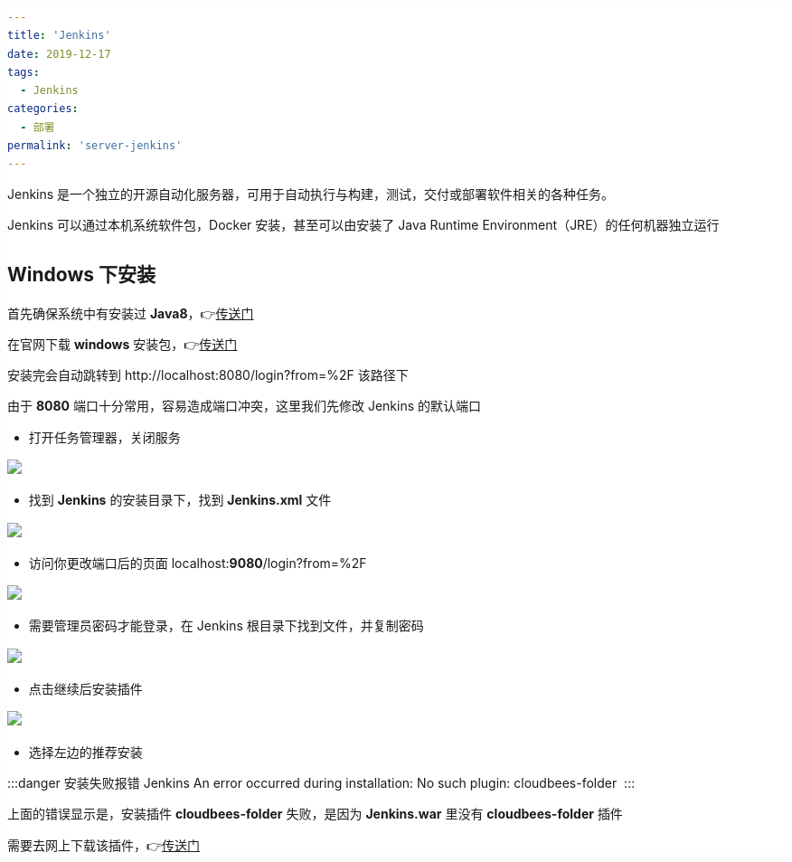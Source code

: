 ```yaml
---
title: 'Jenkins'
date: 2019-12-17
tags:
  - Jenkins
categories:
  - 部署
permalink: 'server-jenkins'
---
```


Jenkins 是一个独立的开源自动化服务器，可用于自动执行与构建，测试，交付或部署软件相关的各种任务。

Jenkins 可以通过本机系统软件包，Docker 安装，甚至可以由安装了 Java Runtime Environment（JRE）的任何机器独立运行

## Windows 下安装

首先确保系统中有安装过 **Java8**，👉[传送门](https://www.oracle.com/technetwork/java/javase/downloads/jdk8-downloads-2133151.html)

在官网下载 **windows** 安装包，👉[传送门](https://jenkins.io/download/)

安装完会自动跳转到 http://localhost:8080/login?from=%2F 该路径下

由于 **8080** 端口十分常用，容易造成端口冲突，这里我们先修改 Jenkins 的默认端口

- 打开任务管理器，关闭服务

![](https://raw.githubusercontent.com/ITxiaohao/blog-img/master/img/server/20190119154803.png)

- 找到 **Jenkins** 的安装目录下，找到 **Jenkins.xml** 文件

![](https://raw.githubusercontent.com/ITxiaohao/blog-img/master/img/server/%E6%9B%B4%E6%94%B9Jenkins%E7%AB%AF%E5%8F%A3.png)

- 访问你更改端口后的页面 localhost:**9080**/login?from=%2F

![](https://raw.githubusercontent.com/ITxiaohao/blog-img/master/img/server/20190119154846.png)

- 需要管理员密码才能登录，在 Jenkins 根目录下找到文件，并复制密码

![](https://raw.githubusercontent.com/ITxiaohao/blog-img/master/img/server/20190119154859.png)

- 点击继续后安装插件

![](https://raw.githubusercontent.com/ITxiaohao/blog-img/master/img/server/20190119154914.png)

- 选择左边的推荐安装

:::danger 安装失败报错
Jenkins An error occurred during installation: No such plugin: cloudbees-folder 
:::

上面的错误显示是，安装插件 **cloudbees-folder** 失败，是因为 **Jenkins.war** 里没有 **cloudbees-folder** 插件

需要去网上下载该插件，👉[传送门](http://ftp.icm.edu.pl/packages/jenkins/plugins/cloudbees-folder/)
